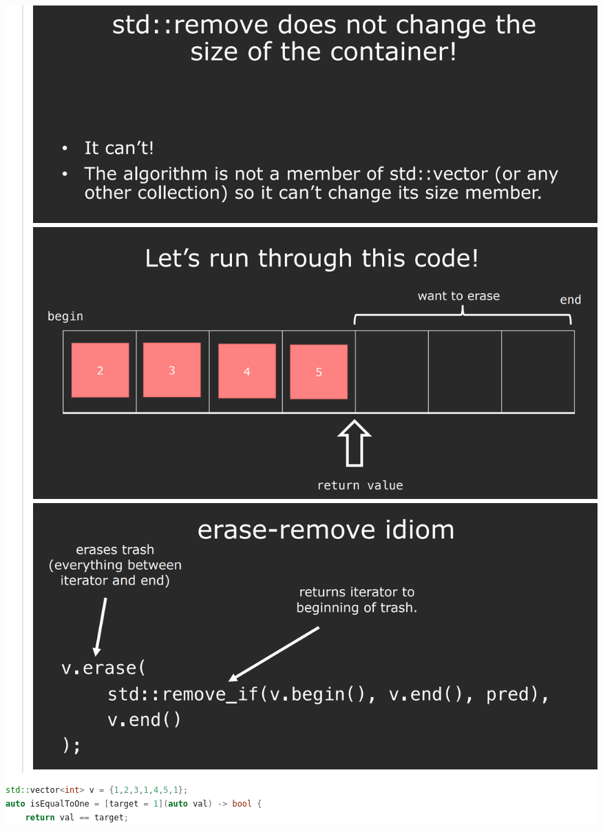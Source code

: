 > ![](STL_Algorithms.assets/image-20231231165705293.png)![](STL_Algorithms.assets/image-20231231165726969.png)![](STL_Algorithms.assets/image-20231231165759137.png)
```C++
std::vector<int> v = {1,2,3,1,4,5,1};
auto isEqualToOne = [target = 1](auto val) -> bool {
	return val == target;
```